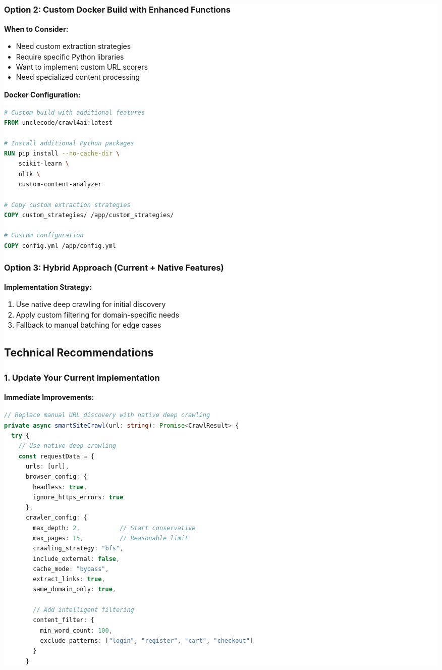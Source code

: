 ### Option 2: Custom Docker Build with Enhanced Functions

**When to Consider:**
- Need custom extraction strategies
- Require specific Python libraries
- Want to implement custom URL scorers
- Need specialized content processing

**Docker Configuration:**
```dockerfile
# Custom build with additional features
FROM unclecode/crawl4ai:latest

# Install additional Python packages
RUN pip install --no-cache-dir \
    scikit-learn \
    nltk \
    custom-content-analyzer

# Copy custom extraction strategies
COPY custom_strategies/ /app/custom_strategies/

# Custom configuration
COPY config.yml /app/config.yml
```

### Option 3: Hybrid Approach (Current + Native Features)

**Implementation Strategy:**
1. Use native deep crawling for initial discovery
2. Apply custom filtering for domain-specific needs  
3. Fallback to manual batching for edge cases

## Technical Recommendations

### 1. Update Your Current Implementation

**Immediate Improvements:**
```typescript
// Replace manual URL discovery with native deep crawling
private async smartSiteCrawl(url: string): Promise<CrawlResult> {
  try {
    // Use native deep crawling
    const requestData = {
      urls: [url],
      browser_config: {
        headless: true,
        ignore_https_errors: true
      },
      crawler_config: {
        max_depth: 2,           // Start conservative
        max_pages: 15,          // Reasonable limit
        crawling_strategy: "bfs",
        include_external: false,
        cache_mode: "bypass",
        extract_links: true,
        same_domain_only: true,
        
        // Add intelligent filtering
        content_filter: {
          min_word_count: 100,
          exclude_patterns: ["login", "register", "cart", "checkout"]
        }
      }
```
